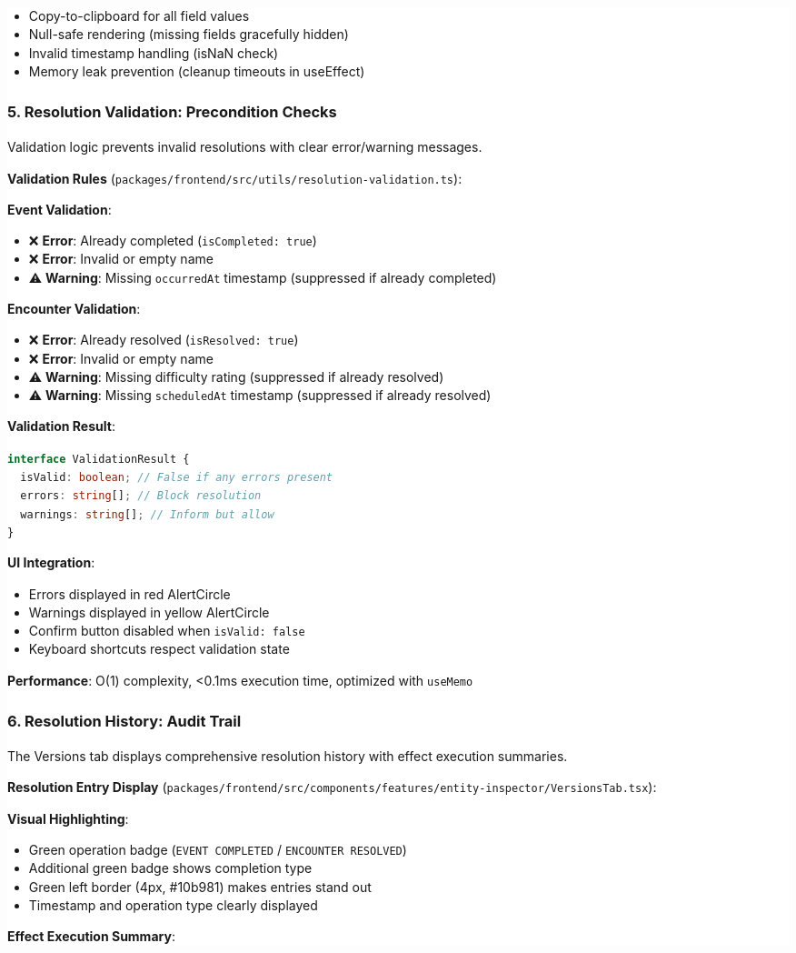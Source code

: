 - Copy-to-clipboard for all field values
- Null-safe rendering (missing fields gracefully hidden)
- Invalid timestamp handling (isNaN check)
- Memory leak prevention (cleanup timeouts in useEffect)

### 5. **Resolution Validation**: Precondition Checks

Validation logic prevents invalid resolutions with clear error/warning messages.

**Validation Rules** (`packages/frontend/src/utils/resolution-validation.ts`):

**Event Validation**:

- ❌ **Error**: Already completed (`isCompleted: true`)
- ❌ **Error**: Invalid or empty name
- ⚠️ **Warning**: Missing `occurredAt` timestamp (suppressed if already completed)

**Encounter Validation**:

- ❌ **Error**: Already resolved (`isResolved: true`)
- ❌ **Error**: Invalid or empty name
- ⚠️ **Warning**: Missing difficulty rating (suppressed if already resolved)
- ⚠️ **Warning**: Missing `scheduledAt` timestamp (suppressed if already resolved)

**Validation Result**:

```typescript
interface ValidationResult {
  isValid: boolean; // False if any errors present
  errors: string[]; // Block resolution
  warnings: string[]; // Inform but allow
}
```

**UI Integration**:

- Errors displayed in red AlertCircle
- Warnings displayed in yellow AlertCircle
- Confirm button disabled when `isValid: false`
- Keyboard shortcuts respect validation state

**Performance**: O(1) complexity, <0.1ms execution time, optimized with `useMemo`

### 6. **Resolution History**: Audit Trail

The Versions tab displays comprehensive resolution history with effect execution summaries.

**Resolution Entry Display** (`packages/frontend/src/components/features/entity-inspector/VersionsTab.tsx`):

**Visual Highlighting**:

- Green operation badge (`EVENT COMPLETED` / `ENCOUNTER RESOLVED`)
- Additional green badge shows completion type
- Green left border (4px, #10b981) makes entries stand out
- Timestamp and operation type clearly displayed

**Effect Execution Summary**:
